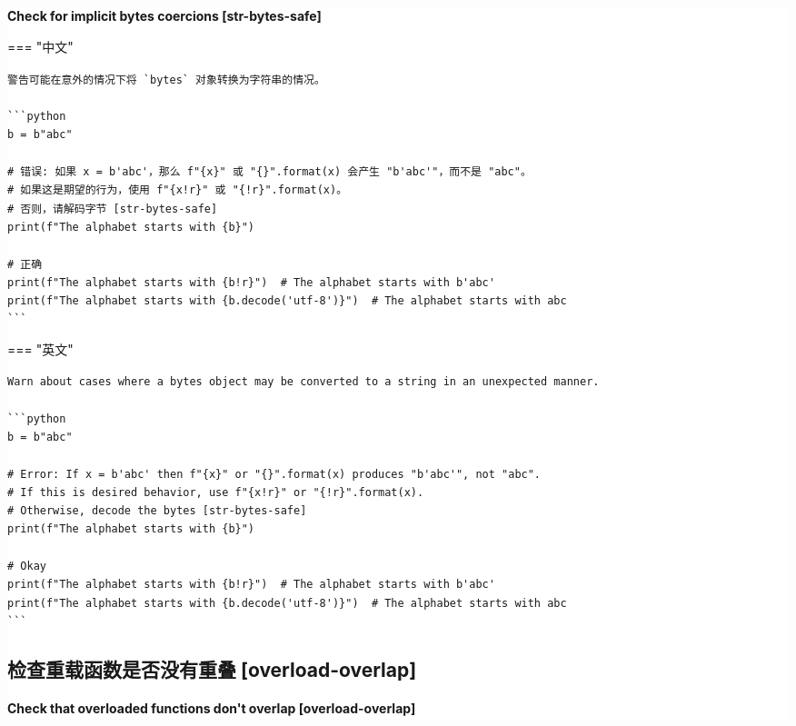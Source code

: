 **Check for implicit bytes coercions [str-bytes-safe]**

=== "中文"

    警告可能在意外的情况下将 `bytes` 对象转换为字符串的情况。

    ```python
    b = b"abc"

    # 错误: 如果 x = b'abc'，那么 f"{x}" 或 "{}".format(x) 会产生 "b'abc'"，而不是 "abc"。
    # 如果这是期望的行为，使用 f"{x!r}" 或 "{!r}".format(x)。
    # 否则，请解码字节 [str-bytes-safe]
    print(f"The alphabet starts with {b}")

    # 正确
    print(f"The alphabet starts with {b!r}")  # The alphabet starts with b'abc'
    print(f"The alphabet starts with {b.decode('utf-8')}")  # The alphabet starts with abc
    ```

=== "英文"

    Warn about cases where a bytes object may be converted to a string in an unexpected manner.

    ```python
    b = b"abc"

    # Error: If x = b'abc' then f"{x}" or "{}".format(x) produces "b'abc'", not "abc".
    # If this is desired behavior, use f"{x!r}" or "{!r}".format(x).
    # Otherwise, decode the bytes [str-bytes-safe]
    print(f"The alphabet starts with {b}")

    # Okay
    print(f"The alphabet starts with {b!r}")  # The alphabet starts with b'abc'
    print(f"The alphabet starts with {b.decode('utf-8')}")  # The alphabet starts with abc
    ```

## 检查重载函数是否没有重叠 [overload-overlap]

**Check that overloaded functions don't overlap [overload-overlap]**


[sorted()]: https://docs.python.org/3/library/functions.html#sorted